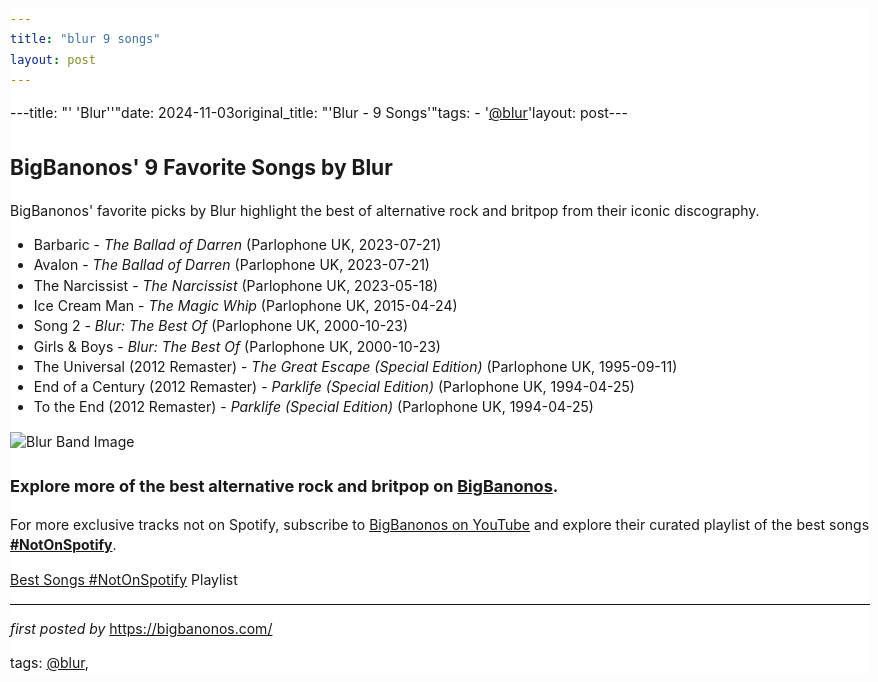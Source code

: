 ```yaml
---
title: "blur 9 songs"
layout: post
---
```

---title: "' 'Blur''"date: 2024-11-03original_title: "'Blur - 9 Songs'"tags:  - '[@blur](/tags/blur/)'layout: post---<h2>BigBanonos' 9 Favorite Songs by Blur</h2> <p>BigBanonos' favorite picks by Blur highlight the best of alternative rock and britpop from their iconic discography.</p> <iframe allow="autoplay; clipboard-write; encrypted-media; fullscreen; picture-in-picture" allowfullscreen="" frameborder="0" height="352" loading="lazy" src="https://open.spotify.com/embed/playlist/0VSePCAKFIPjb3yKMLN7Qd?utm_source=generator" width="100%"></iframe> <ul> <li>Barbaric - <em>The Ballad of Darren</em> (Parlophone UK, 2023-07-21)</li> <li>Avalon - <em>The Ballad of Darren</em> (Parlophone UK, 2023-07-21)</li> <li>The Narcissist - <em>The Narcissist</em> (Parlophone UK, 2023-05-18)</li> <li>Ice Cream Man - <em>The Magic Whip</em> (Parlophone UK, 2015-04-24)</li> <li>Song 2 - <em>Blur: The Best Of</em> (Parlophone UK, 2000-10-23)</li> <li>Girls & Boys - <em>Blur: The Best Of</em> (Parlophone UK, 2000-10-23)</li> <li>The Universal (2012 Remaster) - <em>The Great Escape (Special Edition)</em> (Parlophone UK, 1995-09-11)</li> <li>End of a Century (2012 Remaster) - <em>Parklife (Special Edition)</em> (Parlophone UK, 1994-04-25)</li> <li>To the End (2012 Remaster) - <em>Parklife (Special Edition)</em> (Parlophone UK, 1994-04-25)</li></ul> <img alt="Blur Band Image" src="https://i0.wp.com/aplaylisthistory.com/wp-content/uploads/2021/05/blur.jpeg?resize=768%2C558&ssl=1" width="100%" /> <h3>Explore more of the best alternative rock and britpop on <a href="https://bigbanonos.com/" target="_blank">BigBanonos</a>.</h3><div>    <p>For more exclusive tracks not on Spotify, subscribe to <a href="https://www.youtube.com/[@BigBanonos](/tags/BigBanonos/)" target="_blank">BigBanonos on YouTube</a> and explore their curated playlist of the best songs <strong>[#NotOnSpotify](/tags/NotOnSpotify/)</strong>.</p>    <p><a href="https://www.youtube.com/playlist?list=PLtuNtuTatqI0kFahUCbtbfenC_ET5O_tr" target="_blank">Best Songs [#NotOnSpotify](/tags/NotOnSpotify/) Playlist<br /></a></p></div><hr /><p><em>first posted by</em> <a href="https://bigbanonos.com/" rel="noopener" target="_new">https://bigbanonos.com/</a></p><p>tags: [@blur](/tags/blur/),</p>